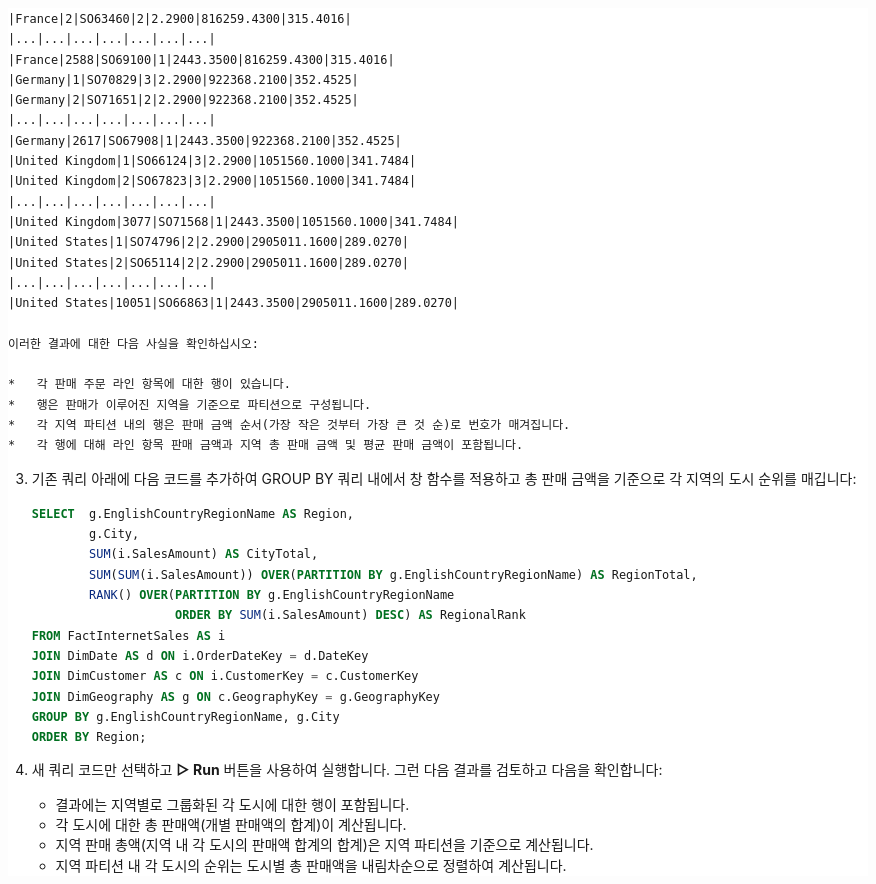     |France|2|SO63460|2|2.2900|816259.4300|315.4016|
    |...|...|...|...|...|...|...|
    |France|2588|SO69100|1|2443.3500|816259.4300|315.4016|
    |Germany|1|SO70829|3|2.2900|922368.2100|352.4525|
    |Germany|2|SO71651|2|2.2900|922368.2100|352.4525|
    |...|...|...|...|...|...|...|
    |Germany|2617|SO67908|1|2443.3500|922368.2100|352.4525|
    |United Kingdom|1|SO66124|3|2.2900|1051560.1000|341.7484|
    |United Kingdom|2|SO67823|3|2.2900|1051560.1000|341.7484|
    |...|...|...|...|...|...|...|
    |United Kingdom|3077|SO71568|1|2443.3500|1051560.1000|341.7484|
    |United States|1|SO74796|2|2.2900|2905011.1600|289.0270|
    |United States|2|SO65114|2|2.2900|2905011.1600|289.0270|
    |...|...|...|...|...|...|...|
    |United States|10051|SO66863|1|2443.3500|2905011.1600|289.0270|

    이러한 결과에 대한 다음 사실을 확인하십시오:

    *   각 판매 주문 라인 항목에 대한 행이 있습니다.
    *   행은 판매가 이루어진 지역을 기준으로 파티션으로 구성됩니다.
    *   각 지역 파티션 내의 행은 판매 금액 순서(가장 작은 것부터 가장 큰 것 순)로 번호가 매겨집니다.
    *   각 행에 대해 라인 항목 판매 금액과 지역 총 판매 금액 및 평균 판매 금액이 포함됩니다.

3.  기존 쿼리 아래에 다음 코드를 추가하여 GROUP BY 쿼리 내에서 창 함수를 적용하고 총 판매 금액을 기준으로 각 지역의 도시 순위를 매깁니다:

    ```sql
    SELECT  g.EnglishCountryRegionName AS Region,
            g.City,
            SUM(i.SalesAmount) AS CityTotal,
            SUM(SUM(i.SalesAmount)) OVER(PARTITION BY g.EnglishCountryRegionName) AS RegionTotal,
            RANK() OVER(PARTITION BY g.EnglishCountryRegionName
                        ORDER BY SUM(i.SalesAmount) DESC) AS RegionalRank
    FROM FactInternetSales AS i
    JOIN DimDate AS d ON i.OrderDateKey = d.DateKey
    JOIN DimCustomer AS c ON i.CustomerKey = c.CustomerKey
    JOIN DimGeography AS g ON c.GeographyKey = g.GeographyKey
    GROUP BY g.EnglishCountryRegionName, g.City
    ORDER BY Region;
    ```

4.  새 쿼리 코드만 선택하고 **&#9655; Run** 버튼을 사용하여 실행합니다. 그런 다음 결과를 검토하고 다음을 확인합니다:
    *   결과에는 지역별로 그룹화된 각 도시에 대한 행이 포함됩니다.
    *   각 도시에 대한 총 판매액(개별 판매액의 합계)이 계산됩니다.
    *   지역 판매 총액(지역 내 각 도시의 판매액 합계의 합계)은 지역 파티션을 기준으로 계산됩니다.
    *   지역 파티션 내 각 도시의 순위는 도시별 총 판매액을 내림차순으로 정렬하여 계산됩니다.
